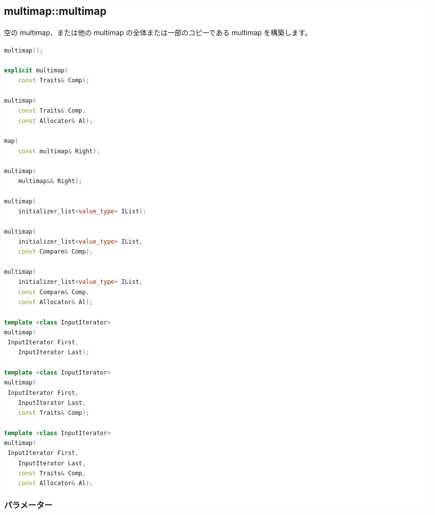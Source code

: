 ## <a name="multimap"></a>  multimap::multimap

空の multimap、または他の multimap の全体または一部のコピーである multimap を構築します。

```cpp
multimap();

explicit multimap(
    const Traits& Comp);

multimap(
    const Traits& Comp,
    const Allocator& Al);

map(
    const multimap& Right);

multimap(
    multimap&& Right);

multimap(
    initializer_list<value_type> IList);

multimap(
    initializer_list<value_type> IList,
    const Compare& Comp);

multimap(
    initializer_list<value_type> IList,
    const Compare& Comp,
    const Allocator& Al);

template <class InputIterator>
multimap(
 InputIterator First,
    InputIterator Last);

template <class InputIterator>
multimap(
 InputIterator First,
    InputIterator Last,
    const Traits& Comp);

template <class InputIterator>
multimap(
 InputIterator First,
    InputIterator Last,
    const Traits& Comp,
    const Allocator& Al);
```

### <a name="parameters"></a>パラメーター
